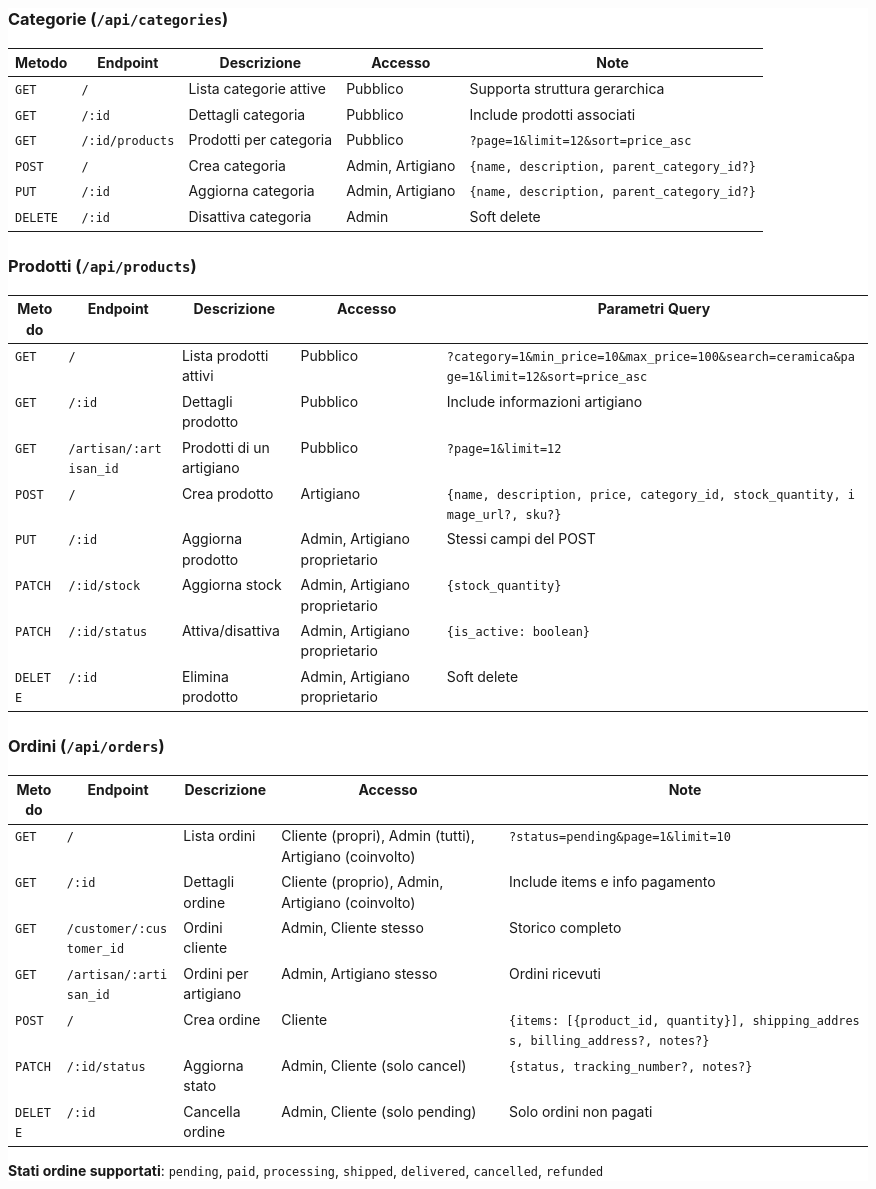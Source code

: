 ### Categorie (`/api/categories`)

| Metodo | Endpoint | Descrizione | Accesso | Note |
|--------|----------|-------------|---------|------|
| `GET` | `/` | Lista categorie attive | Pubblico | Supporta struttura gerarchica |
| `GET` | `/:id` | Dettagli categoria | Pubblico | Include prodotti associati |
| `GET` | `/:id/products` | Prodotti per categoria | Pubblico | `?page=1&limit=12&sort=price_asc` |
| `POST` | `/` | Crea categoria | Admin, Artigiano | `{name, description, parent_category_id?}` |
| `PUT` | `/:id` | Aggiorna categoria | Admin, Artigiano | `{name, description, parent_category_id?}` |
| `DELETE` | `/:id` | Disattiva categoria | Admin | Soft delete |

### Prodotti (`/api/products`)

| Metodo | Endpoint | Descrizione | Accesso | Parametri Query |
|--------|----------|-------------|---------|-----------------|
| `GET` | `/` | Lista prodotti attivi | Pubblico | `?category=1&min_price=10&max_price=100&search=ceramica&page=1&limit=12&sort=price_asc` |
| `GET` | `/:id` | Dettagli prodotto | Pubblico | Include informazioni artigiano |
| `GET` | `/artisan/:artisan_id` | Prodotti di un artigiano | Pubblico | `?page=1&limit=12` |
| `POST` | `/` | Crea prodotto | Artigiano | `{name, description, price, category_id, stock_quantity, image_url?, sku?}` |
| `PUT` | `/:id` | Aggiorna prodotto | Admin, Artigiano proprietario | Stessi campi del POST |
| `PATCH` | `/:id/stock` | Aggiorna stock | Admin, Artigiano proprietario | `{stock_quantity}` |
| `PATCH` | `/:id/status` | Attiva/disattiva | Admin, Artigiano proprietario | `{is_active: boolean}` |
| `DELETE` | `/:id` | Elimina prodotto | Admin, Artigiano proprietario | Soft delete |

### Ordini (`/api/orders`)

| Metodo | Endpoint | Descrizione | Accesso | Note |
|--------|----------|-------------|---------|------|
| `GET` | `/` | Lista ordini | Cliente (propri), Admin (tutti), Artigiano (coinvolto) | `?status=pending&page=1&limit=10` |
| `GET` | `/:id` | Dettagli ordine | Cliente (proprio), Admin, Artigiano (coinvolto) | Include items e info pagamento |
| `GET` | `/customer/:customer_id` | Ordini cliente | Admin, Cliente stesso | Storico completo |
| `GET` | `/artisan/:artisan_id` | Ordini per artigiano | Admin, Artigiano stesso | Ordini ricevuti |
| `POST` | `/` | Crea ordine | Cliente | `{items: [{product_id, quantity}], shipping_address, billing_address?, notes?}` |
| `PATCH` | `/:id/status` | Aggiorna stato | Admin, Cliente (solo cancel) | `{status, tracking_number?, notes?}` |
| `DELETE` | `/:id` | Cancella ordine | Admin, Cliente (solo pending) | Solo ordini non pagati |

**Stati ordine supportati**: `pending`, `paid`, `processing`, `shipped`, `delivered`, `cancelled`, `refunded`
